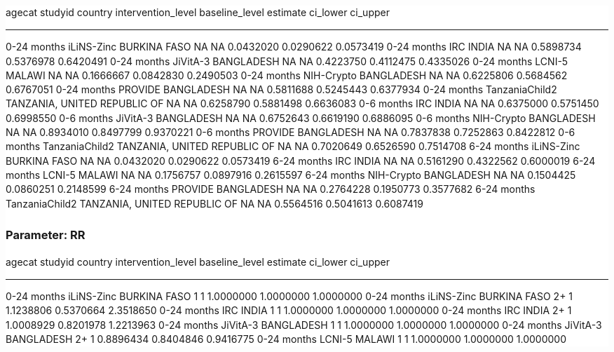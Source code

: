 
agecat        studyid          country                        intervention_level   baseline_level     estimate    ci_lower    ci_upper
------------  ---------------  -----------------------------  -------------------  ---------------  ----------  ----------  ----------
0-24 months   iLiNS-Zinc       BURKINA FASO                   NA                   NA                0.0432020   0.0290622   0.0573419
0-24 months   IRC              INDIA                          NA                   NA                0.5898734   0.5376978   0.6420491
0-24 months   JiVitA-3         BANGLADESH                     NA                   NA                0.4223750   0.4112475   0.4335026
0-24 months   LCNI-5           MALAWI                         NA                   NA                0.1666667   0.0842830   0.2490503
0-24 months   NIH-Crypto       BANGLADESH                     NA                   NA                0.6225806   0.5684562   0.6767051
0-24 months   PROVIDE          BANGLADESH                     NA                   NA                0.5811688   0.5245443   0.6377934
0-24 months   TanzaniaChild2   TANZANIA, UNITED REPUBLIC OF   NA                   NA                0.6258790   0.5881498   0.6636083
0-6 months    IRC              INDIA                          NA                   NA                0.6375000   0.5751450   0.6998550
0-6 months    JiVitA-3         BANGLADESH                     NA                   NA                0.6752643   0.6619190   0.6886095
0-6 months    NIH-Crypto       BANGLADESH                     NA                   NA                0.8934010   0.8497799   0.9370221
0-6 months    PROVIDE          BANGLADESH                     NA                   NA                0.7837838   0.7252863   0.8422812
0-6 months    TanzaniaChild2   TANZANIA, UNITED REPUBLIC OF   NA                   NA                0.7020649   0.6526590   0.7514708
6-24 months   iLiNS-Zinc       BURKINA FASO                   NA                   NA                0.0432020   0.0290622   0.0573419
6-24 months   IRC              INDIA                          NA                   NA                0.5161290   0.4322562   0.6000019
6-24 months   LCNI-5           MALAWI                         NA                   NA                0.1756757   0.0897916   0.2615597
6-24 months   NIH-Crypto       BANGLADESH                     NA                   NA                0.1504425   0.0860251   0.2148599
6-24 months   PROVIDE          BANGLADESH                     NA                   NA                0.2764228   0.1950773   0.3577682
6-24 months   TanzaniaChild2   TANZANIA, UNITED REPUBLIC OF   NA                   NA                0.5564516   0.5041613   0.6087419


### Parameter: RR


agecat        studyid          country                        intervention_level   baseline_level     estimate    ci_lower    ci_upper
------------  ---------------  -----------------------------  -------------------  ---------------  ----------  ----------  ----------
0-24 months   iLiNS-Zinc       BURKINA FASO                   1                    1                 1.0000000   1.0000000   1.0000000
0-24 months   iLiNS-Zinc       BURKINA FASO                   2+                   1                 1.1238806   0.5370664   2.3518650
0-24 months   IRC              INDIA                          1                    1                 1.0000000   1.0000000   1.0000000
0-24 months   IRC              INDIA                          2+                   1                 1.0008929   0.8201978   1.2213963
0-24 months   JiVitA-3         BANGLADESH                     1                    1                 1.0000000   1.0000000   1.0000000
0-24 months   JiVitA-3         BANGLADESH                     2+                   1                 0.8896434   0.8404846   0.9416775
0-24 months   LCNI-5           MALAWI                         1                    1                 1.0000000   1.0000000   1.0000000